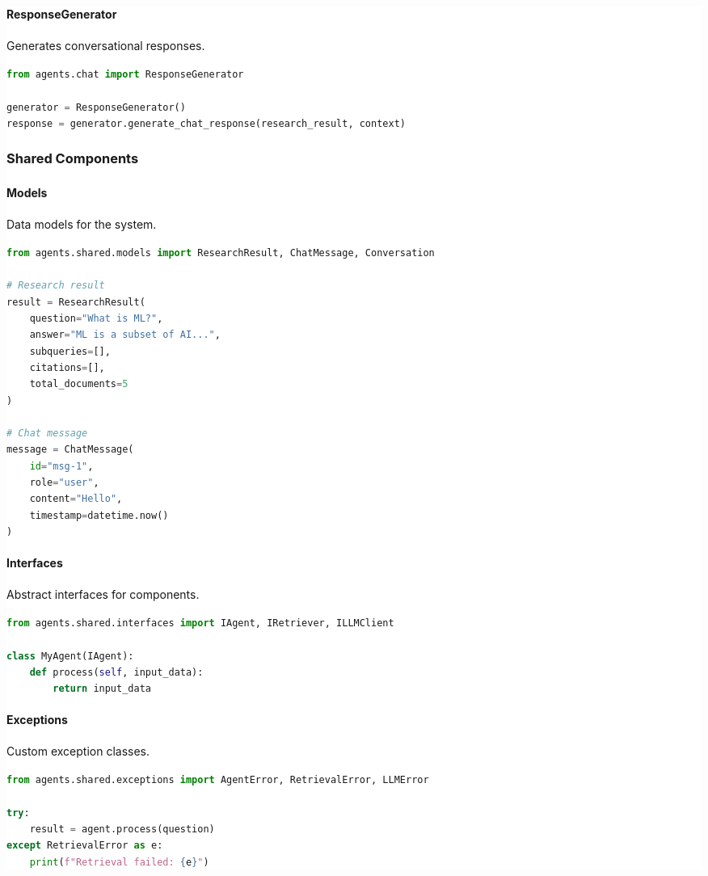 #### ResponseGenerator
Generates conversational responses.

```python
from agents.chat import ResponseGenerator

generator = ResponseGenerator()
response = generator.generate_chat_response(research_result, context)
```

### Shared Components

#### Models
Data models for the system.

```python
from agents.shared.models import ResearchResult, ChatMessage, Conversation

# Research result
result = ResearchResult(
    question="What is ML?",
    answer="ML is a subset of AI...",
    subqueries=[],
    citations=[],
    total_documents=5
)

# Chat message
message = ChatMessage(
    id="msg-1",
    role="user",
    content="Hello",
    timestamp=datetime.now()
)
```

#### Interfaces
Abstract interfaces for components.

```python
from agents.shared.interfaces import IAgent, IRetriever, ILLMClient

class MyAgent(IAgent):
    def process(self, input_data):
        return input_data
```

#### Exceptions
Custom exception classes.

```python
from agents.shared.exceptions import AgentError, RetrievalError, LLMError

try:
    result = agent.process(question)
except RetrievalError as e:
    print(f"Retrieval failed: {e}")
```

